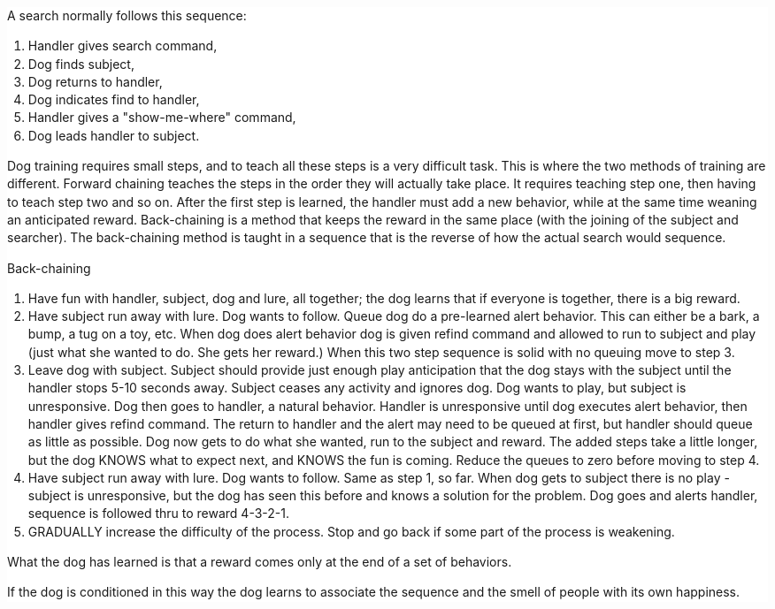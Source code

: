


 A search normally follows this sequence:
 


1. Handler gives search command,
2. Dog finds subject,
3. Dog returns to handler,
4. Dog indicates find to handler,
5. Handler gives a "show-me-where" command,
6. Dog leads handler to subject.



 Dog training requires small steps, and to teach all these steps is a very difficult task. This is where the two methods of training are different. Forward chaining teaches the steps in the order they will actually take place. It requires teaching step one, then having to teach step two and so on. After the first step is learned, the handler must add a new behavior, while at the same time weaning an anticipated reward. 
Back-chaining is a method that keeps the reward in the same place (with the joining of the subject and searcher). The back-chaining method is taught in a sequence that is the reverse of how the actual search would sequence.
 



 Back-chaining
 


1. Have fun with handler, subject, dog and lure, all together; the dog learns that if everyone is together, there is a big reward.
2. Have subject run away with lure. Dog wants to follow. Queue dog do a pre-learned alert behavior. This can either be a bark, a bump, a tug on a toy, etc. When dog does alert behavior dog is given refind command and allowed to run to subject and play (just what she wanted to do. She gets her reward.) When this two step sequence is solid with no queuing move to step 3.
3. Leave dog with subject. Subject should provide just enough play anticipation that the dog stays with the subject until the handler stops 5-10 seconds away. Subject ceases any activity and ignores dog. Dog wants to play, but subject is unresponsive. Dog then goes to handler, a natural behavior. Handler is unresponsive until dog executes alert behavior, then handler gives refind command. The return to handler and the alert may need to be queued at first, but handler should queue as little as possible. Dog now gets to do what she wanted, run to the subject and reward. The added steps take a little longer, but the dog KNOWS what to expect next, and KNOWS the fun is coming. Reduce the queues to zero before moving to step 4.
4. Have subject run away with lure. Dog wants to follow. Same as step 1, so far. When dog gets to subject there is no play - subject is unresponsive, but the dog has seen this before and knows a solution for the problem. Dog goes and alerts handler, sequence is followed thru to reward 4-3-2-1.
5. GRADUALLY increase the difficulty of the process. Stop and go back if some part of the process is weakening.



 What the dog has learned is that a reward comes only at the end of a set of behaviors.
 



 If the dog is conditioned in this way the dog learns to associate the sequence and the smell of people with its own happiness.
 